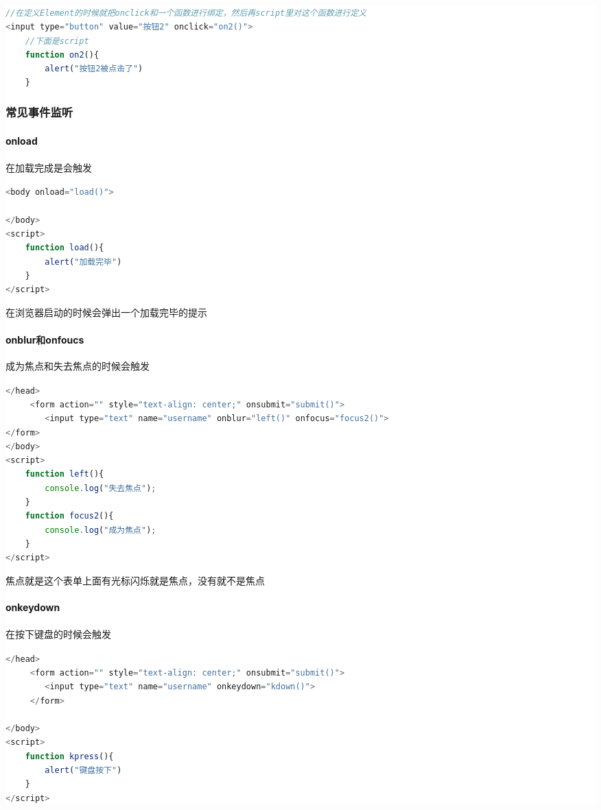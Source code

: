 ```javascript
//在定义Element的时候就把onclick和一个函数进行绑定，然后再script里对这个函数进行定义
<input type="button" value="按钮2" onclick="on2()">
    //下面是script
    function on2(){
        alert("按钮2被点击了")
    }
```

### 常见事件监听

#### onload

在加载完成是会触发

```javascript
<body onload="load()">
    
</body>
<script>
    function load(){
        alert("加载完毕")
    }
</script>
```

在浏览器启动的时候会弹出一个加载完毕的提示

#### onblur和onfoucs

成为焦点和失去焦点的时候会触发

```javascript
</head>
     <form action="" style="text-align: center;" onsubmit="submit()">
        <input type="text" name="username" onblur="left()" onfocus="focus2()">
</form>
</body>
<script>
    function left(){
        console.log("失去焦点");
    }
    function focus2(){
        console.log("成为焦点");
    }
</script>
```

焦点就是这个表单上面有光标闪烁就是焦点，没有就不是焦点

#### onkeydown

在按下键盘的时候会触发

```javascript
</head>
     <form action="" style="text-align: center;" onsubmit="submit()">
        <input type="text" name="username" onkeydown="kdown()">
     </form>
    
</body>
<script>
    function kpress(){
        alert("键盘按下")
    }
</script>
```

